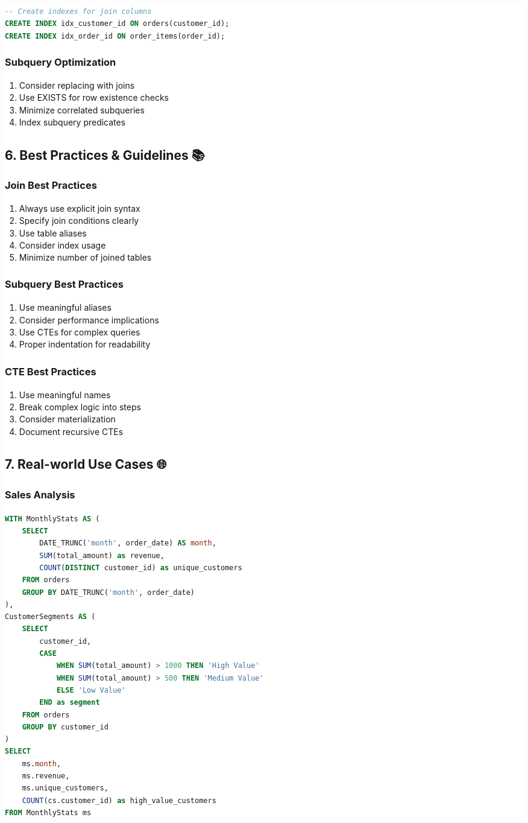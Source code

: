 ```sql
-- Create indexes for join columns
CREATE INDEX idx_customer_id ON orders(customer_id);
CREATE INDEX idx_order_id ON order_items(order_id);
```

### Subquery Optimization
1. Consider replacing with joins
2. Use EXISTS for row existence checks
3. Minimize correlated subqueries
4. Index subquery predicates

## 6. Best Practices & Guidelines 📚

### Join Best Practices
1. Always use explicit join syntax
2. Specify join conditions clearly
3. Use table aliases
4. Consider index usage
5. Minimize number of joined tables

### Subquery Best Practices
1. Use meaningful aliases
2. Consider performance implications
3. Use CTEs for complex queries
4. Proper indentation for readability

### CTE Best Practices
1. Use meaningful names
2. Break complex logic into steps
3. Consider materialization
4. Document recursive CTEs

## 7. Real-world Use Cases 🌐

### Sales Analysis
```sql
WITH MonthlyStats AS (
    SELECT 
        DATE_TRUNC('month', order_date) AS month,
        SUM(total_amount) as revenue,
        COUNT(DISTINCT customer_id) as unique_customers
    FROM orders
    GROUP BY DATE_TRUNC('month', order_date)
),
CustomerSegments AS (
    SELECT 
        customer_id,
        CASE 
            WHEN SUM(total_amount) > 1000 THEN 'High Value'
            WHEN SUM(total_amount) > 500 THEN 'Medium Value'
            ELSE 'Low Value'
        END as segment
    FROM orders
    GROUP BY customer_id
)
SELECT 
    ms.month,
    ms.revenue,
    ms.unique_customers,
    COUNT(cs.customer_id) as high_value_customers
FROM MonthlyStats ms
```